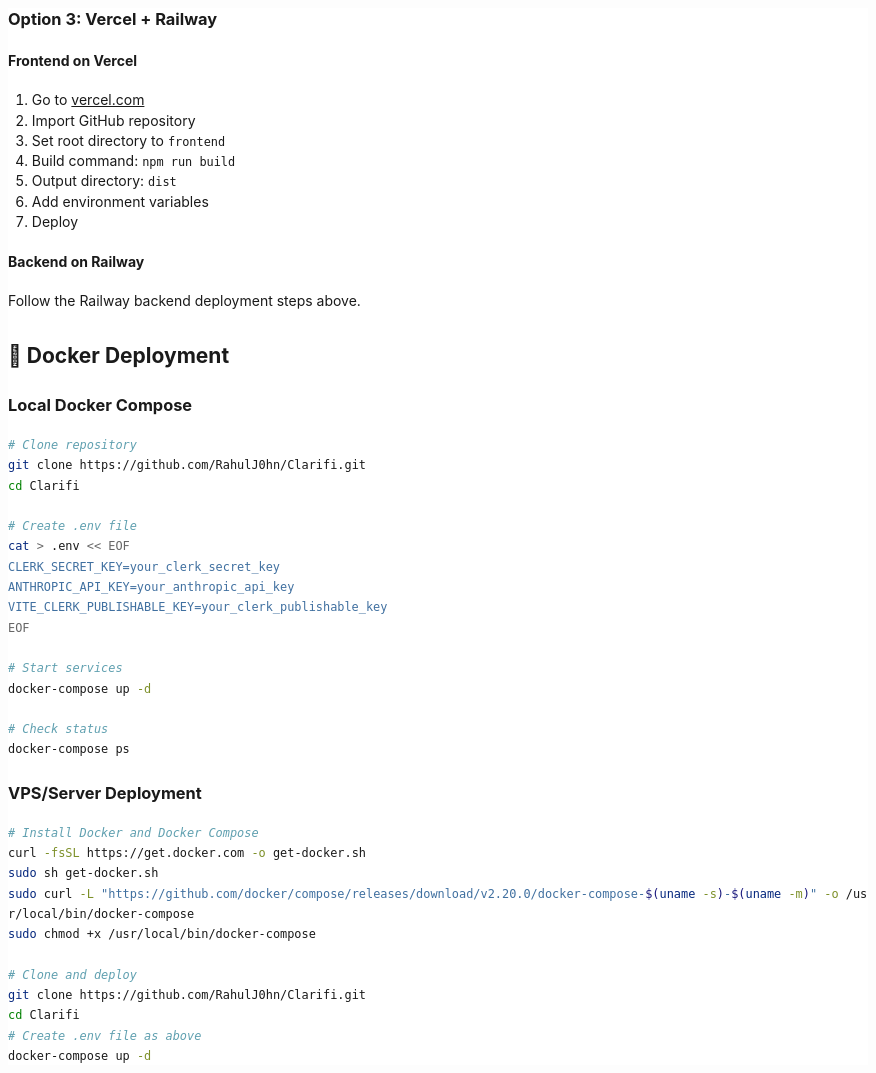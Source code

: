 ### Option 3: Vercel + Railway

#### Frontend on Vercel
1. Go to [vercel.com](https://vercel.com)
2. Import GitHub repository
3. Set root directory to `frontend`
4. Build command: `npm run build`
5. Output directory: `dist`
6. Add environment variables
7. Deploy

#### Backend on Railway
Follow the Railway backend deployment steps above.

## 🐳 Docker Deployment

### Local Docker Compose
```bash
# Clone repository
git clone https://github.com/RahulJ0hn/Clarifi.git
cd Clarifi

# Create .env file
cat > .env << EOF
CLERK_SECRET_KEY=your_clerk_secret_key
ANTHROPIC_API_KEY=your_anthropic_api_key
VITE_CLERK_PUBLISHABLE_KEY=your_clerk_publishable_key
EOF

# Start services
docker-compose up -d

# Check status
docker-compose ps
```

### VPS/Server Deployment
```bash
# Install Docker and Docker Compose
curl -fsSL https://get.docker.com -o get-docker.sh
sudo sh get-docker.sh
sudo curl -L "https://github.com/docker/compose/releases/download/v2.20.0/docker-compose-$(uname -s)-$(uname -m)" -o /usr/local/bin/docker-compose
sudo chmod +x /usr/local/bin/docker-compose

# Clone and deploy
git clone https://github.com/RahulJ0hn/Clarifi.git
cd Clarifi
# Create .env file as above
docker-compose up -d
```
